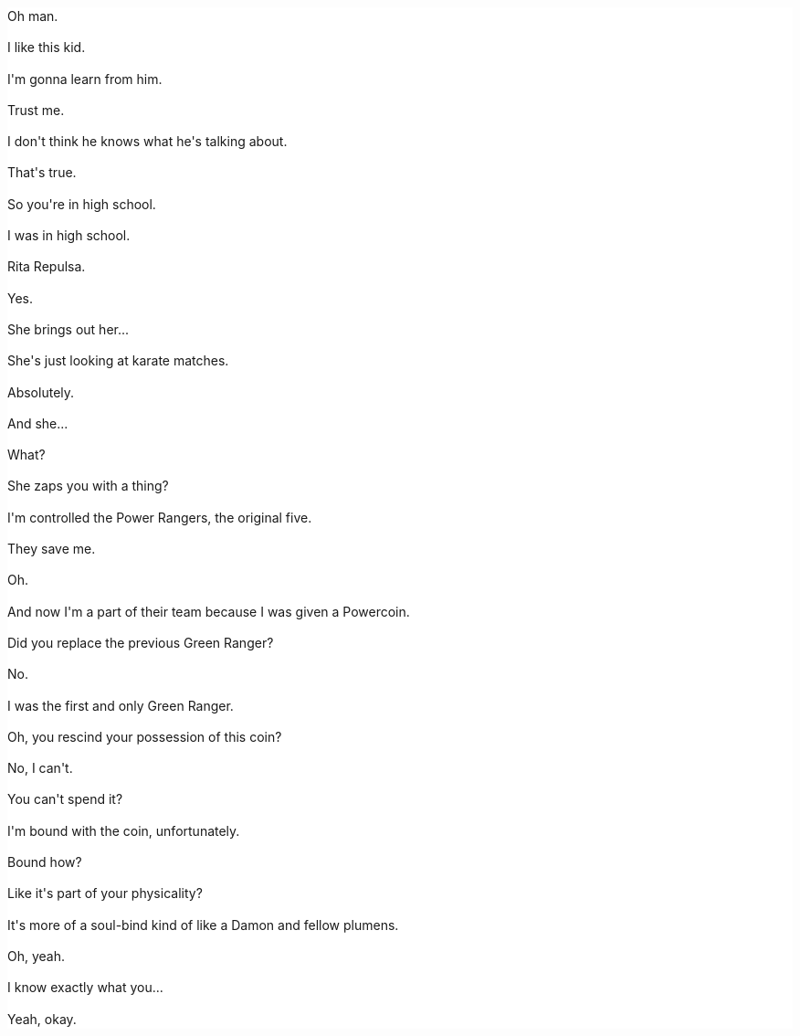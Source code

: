 Oh man.

I like this kid.

I'm gonna learn from him.

Trust me.

I don't think he knows what he's talking about.

That's true.

So you're in high school.

I was in high school.

Rita Repulsa.

Yes.

She brings out her...

She's just looking at karate matches.

Absolutely.

And she...

What?

She zaps you with a thing?

I'm controlled the Power Rangers, the original five.

They save me.

Oh.

And now I'm a part of their team because I was given a Powercoin.

Did you replace the previous Green Ranger?

No.

I was the first and only Green Ranger.

Oh, you rescind your possession of this coin?

No, I can't.

You can't spend it?

I'm bound with the coin, unfortunately.

Bound how?

Like it's part of your physicality?

It's more of a soul-bind kind of like a Damon and fellow plumens.

Oh, yeah.

I know exactly what you...

Yeah, okay.
